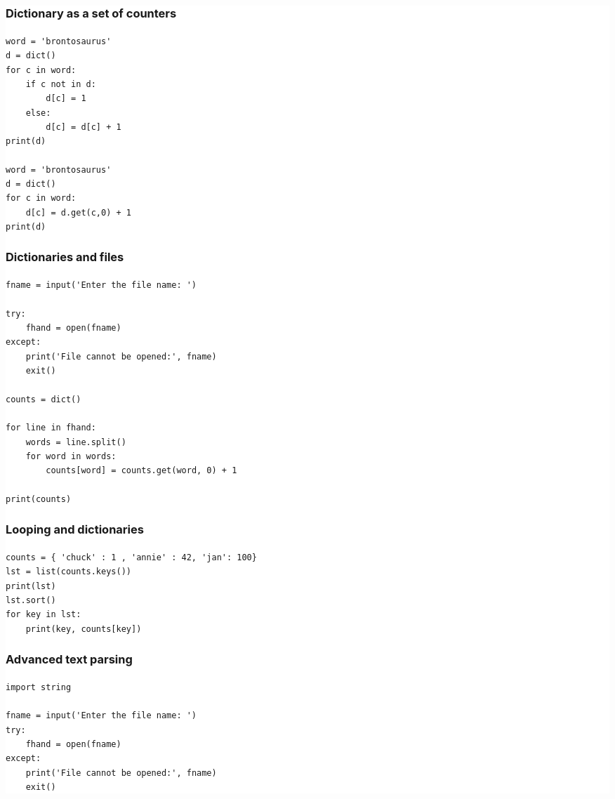 ### Dictionary as a set of counters

    word = 'brontosaurus'
    d = dict()
    for c in word:
        if c not in d:
            d[c] = 1
        else:
            d[c] = d[c] + 1
    print(d)

    word = 'brontosaurus'
    d = dict()
    for c in word:
        d[c] = d.get(c,0) + 1
    print(d)

### Dictionaries and files
    fname = input('Enter the file name: ')
    
    try:
        fhand = open(fname)
    except:
        print('File cannot be opened:', fname)
        exit()
    
    counts = dict()
    
    for line in fhand:
        words = line.split()
        for word in words:
            counts[word] = counts.get(word, 0) + 1
    
    print(counts)

### Looping and dictionaries

    counts = { 'chuck' : 1 , 'annie' : 42, 'jan': 100}
    lst = list(counts.keys())
    print(lst)
    lst.sort()
    for key in lst:
        print(key, counts[key])

### Advanced text parsing

    import string
    
    fname = input('Enter the file name: ')
    try:
        fhand = open(fname)
    except:
        print('File cannot be opened:', fname)
        exit()
    